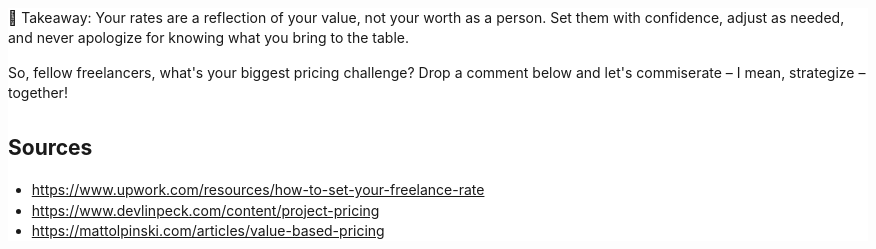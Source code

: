 🌟 Takeaway: Your rates are a reflection of your value, not your worth as a person. Set them with confidence, adjust as needed, and never apologize for knowing what you bring to the table.

So, fellow freelancers, what's your biggest pricing challenge? Drop a comment below and let's commiserate – I mean, strategize – together!

## Sources

- https://www.upwork.com/resources/how-to-set-your-freelance-rate
- https://www.devlinpeck.com/content/project-pricing
- https://mattolpinski.com/articles/value-based-pricing

